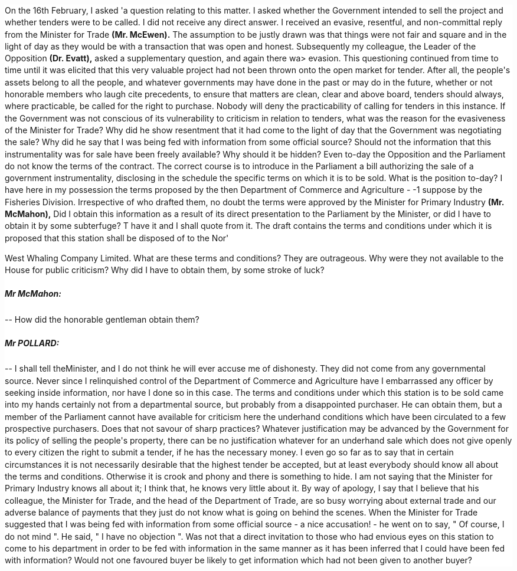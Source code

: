 On the 16th February, I asked 'a question relating to this matter. I asked whether the Government intended to sell the project and whether tenders were to be called. I did not receive any direct answer. I received an evasive, resentful, and non-committal reply from the Minister for Trade  **(Mr. McEwen).**  The assumption to be justly drawn was that things were not fair and square and in the light of day as they would be with a transaction that was open and honest. Subsequently my colleague, the Leader of the Opposition  **(Dr. Evatt),**  asked a supplementary question, and again there wa&gt; evasion. This questioning continued from time to time until it was elicited that this very valuable project had not been thrown onto the open market for tender. After all, the people's assets belong to all the people, and whatever governments may have done in the past or may do in the future, whether or not honorable members who laugh cite precedents, to ensure  that matters are clean, clear and above board, tenders should always, where practicable, be called for the right to purchase. Nobody will deny the practicability of calling for tenders in this instance. If the Government was not conscious of its vulnerability to criticism in relation to tenders, what was the reason for the evasiveness of the Minister for Trade? Why did he show resentment that it had come to the light of day that the Government was negotiating the sale? Why did he say that I was being fed with information from some official source? Should not the information that this instrumentality was for sale have been freely available? Why should it be hidden? Even to-day the Opposition and the Parliament do not know the terms of the contract. The correct course is to introduce in the Parliament a bill authorizing the sale of a government instrumentality, disclosing in the schedule the specific terms on which it is to be sold. What is the position to-day? I have here in my possession the terms proposed by the then Department of Commerce and Agriculture - -1 suppose by the Fisheries Division. Irrespective of who drafted them, no doubt the terms were approved by the Minister for Primary Industry  **(Mr. McMahon),**  Did I obtain this information as a result of its direct presentation to the Parliament by the Minister, or did I have to obtain it by some subterfuge? T have it and I shall quote from it. The draft contains the terms and conditions under which it is proposed that this station shall be disposed of to the Nor' 

West Whaling Company Limited. What are these terms and conditions? They are outrageous. Why were they not available to the House for public criticism? Why did I have to obtain them, by some stroke of luck? 

##### Mr McMahon:

-- How did the honorable gentleman obtain them? 

##### Mr POLLARD:

-- I shall tell theMinister, and I do not think he will ever accuse me of dishonesty. They did not come from any governmental source. Never since I relinquished control of the Department of Commerce and Agriculture have I embarrassed any officer by seeking inside information, nor have I done so in this case. The terms and conditions under which this station is to be sold came into my hands certainly not from a departmental source, but probably from a disappointed purchaser. He can obtain them, but a member of the Parliament cannot have available for criticism here the underhand conditions which have been circulated to a few prospective purchasers. Does that not savour of sharp practices? Whatever justification may be advanced by the Government for its policy of selling the people's property, there can be no justification whatever for an underhand sale which does not give openly to every citizen the right to submit a tender, if he has the necessary money. I even go so far as to say that in certain circumstances it is not necessarily desirable that the highest tender be accepted, but at least everybody should know all about the terms and conditions. Otherwise it is crook and phony and there is something to hide. I am not saying that the Minister for Primary Industry knows all about it; I think that, he knows very little about it. By way of apology, I say that I believe that his colleague, the Minister for Trade, and the head of the Department of Trade, are so busy worrying about external trade and our adverse balance of payments that they just do not know what is going on behind the scenes. When the Minister for Trade suggested that I was being fed with information from some official source - a nice accusation! - he went on to say, " Of course, I do not mind ". He said, " I have no objection ". Was not that a direct invitation to those who  had envious eyes on this station to come to his department in order to be fed with information in the same manner as it has been inferred that I could have been fed with information? Would not one favoured buyer be likely to get information which had not been given to another buyer? 
